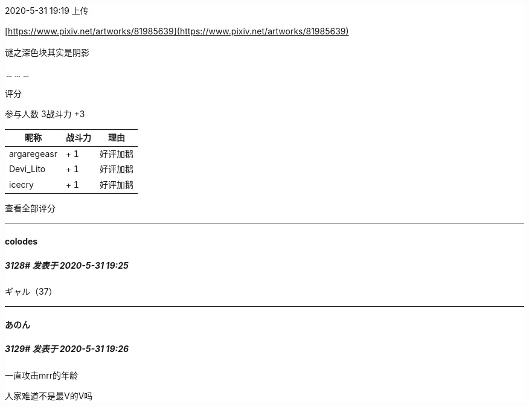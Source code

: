 2020-5-31 19:19 上传





[https://www.pixiv.net/artworks/81985639](https://www.pixiv.net/artworks/81985639)


谜之深色块其实是阴影



﹍﹍﹍

评分





 参与人数 3战斗力 +3

|昵称|战斗力|理由|
|----|---|---|
| argaregeasr| + 1|好评加鹅|
| Devi_Lito| + 1|好评加鹅|
| icecry| + 1|好评加鹅|



查看全部评分






-----

####  colodes  
##### 3128#       发表于 2020-5-31 19:25




ギャル（37）







-----

####  あのん  
##### 3129#       发表于 2020-5-31 19:26




一直攻击mrr的年龄

人家难道不是最V的V吗


